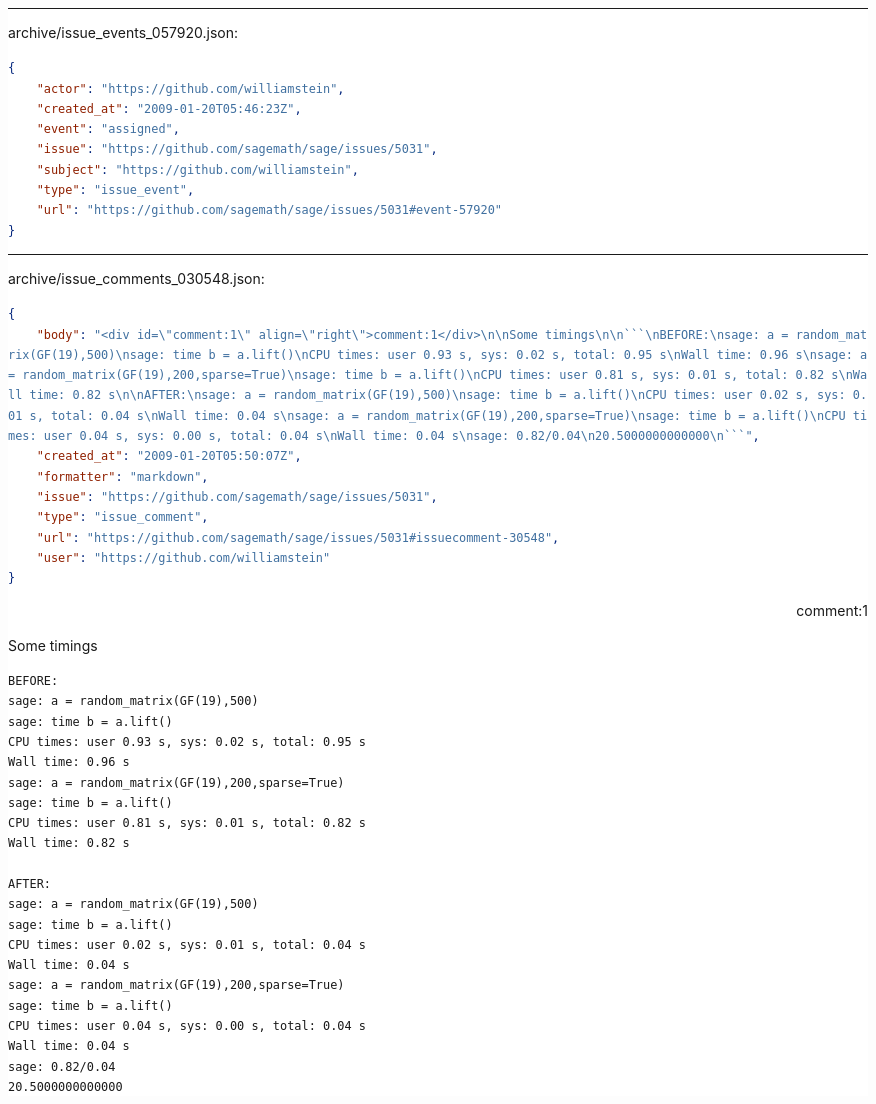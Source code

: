 

---

archive/issue_events_057920.json:
```json
{
    "actor": "https://github.com/williamstein",
    "created_at": "2009-01-20T05:46:23Z",
    "event": "assigned",
    "issue": "https://github.com/sagemath/sage/issues/5031",
    "subject": "https://github.com/williamstein",
    "type": "issue_event",
    "url": "https://github.com/sagemath/sage/issues/5031#event-57920"
}
```



---

archive/issue_comments_030548.json:
```json
{
    "body": "<div id=\"comment:1\" align=\"right\">comment:1</div>\n\nSome timings\n\n```\nBEFORE:\nsage: a = random_matrix(GF(19),500)\nsage: time b = a.lift()\nCPU times: user 0.93 s, sys: 0.02 s, total: 0.95 s\nWall time: 0.96 s\nsage: a = random_matrix(GF(19),200,sparse=True)\nsage: time b = a.lift()\nCPU times: user 0.81 s, sys: 0.01 s, total: 0.82 s\nWall time: 0.82 s\n\nAFTER:\nsage: a = random_matrix(GF(19),500)\nsage: time b = a.lift()\nCPU times: user 0.02 s, sys: 0.01 s, total: 0.04 s\nWall time: 0.04 s\nsage: a = random_matrix(GF(19),200,sparse=True)\nsage: time b = a.lift()\nCPU times: user 0.04 s, sys: 0.00 s, total: 0.04 s\nWall time: 0.04 s\nsage: 0.82/0.04\n20.5000000000000\n```",
    "created_at": "2009-01-20T05:50:07Z",
    "formatter": "markdown",
    "issue": "https://github.com/sagemath/sage/issues/5031",
    "type": "issue_comment",
    "url": "https://github.com/sagemath/sage/issues/5031#issuecomment-30548",
    "user": "https://github.com/williamstein"
}
```

<div id="comment:1" align="right">comment:1</div>

Some timings

```
BEFORE:
sage: a = random_matrix(GF(19),500)
sage: time b = a.lift()
CPU times: user 0.93 s, sys: 0.02 s, total: 0.95 s
Wall time: 0.96 s
sage: a = random_matrix(GF(19),200,sparse=True)
sage: time b = a.lift()
CPU times: user 0.81 s, sys: 0.01 s, total: 0.82 s
Wall time: 0.82 s

AFTER:
sage: a = random_matrix(GF(19),500)
sage: time b = a.lift()
CPU times: user 0.02 s, sys: 0.01 s, total: 0.04 s
Wall time: 0.04 s
sage: a = random_matrix(GF(19),200,sparse=True)
sage: time b = a.lift()
CPU times: user 0.04 s, sys: 0.00 s, total: 0.04 s
Wall time: 0.04 s
sage: 0.82/0.04
20.5000000000000
```
